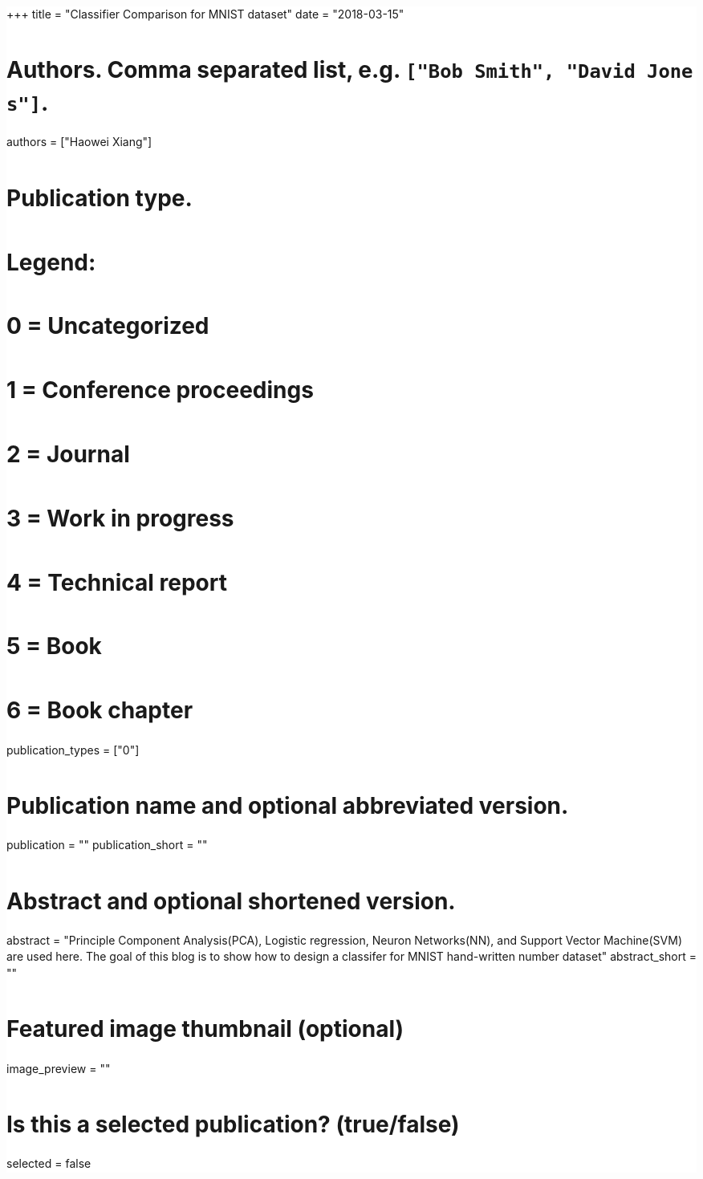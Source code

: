 +++
title = "Classifier Comparison for MNIST dataset"
date = "2018-03-15"

# Authors. Comma separated list, e.g. `["Bob Smith", "David Jones"]`.
authors = ["Haowei Xiang"]

# Publication type.
# Legend:
# 0 = Uncategorized
# 1 = Conference proceedings
# 2 = Journal
# 3 = Work in progress
# 4 = Technical report
# 5 = Book
# 6 = Book chapter
publication_types = ["0"]

# Publication name and optional abbreviated version.
publication = ""
publication_short = ""

# Abstract and optional shortened version.
abstract = "Principle Component Analysis(PCA), Logistic regression, Neuron Networks(NN), and Support Vector Machine(SVM) are used here. The goal of this blog is to show how to design a classifer for MNIST hand-written number dataset"
abstract_short = ""

# Featured image thumbnail (optional)
image_preview = ""

# Is this a selected publication? (true/false)
selected = false
